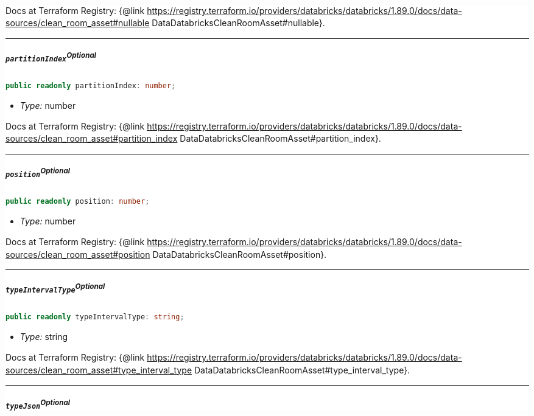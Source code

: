 Docs at Terraform Registry: {@link https://registry.terraform.io/providers/databricks/databricks/1.89.0/docs/data-sources/clean_room_asset#nullable DataDatabricksCleanRoomAsset#nullable}.

---

##### `partitionIndex`<sup>Optional</sup> <a name="partitionIndex" id="@cdktf/provider-databricks.dataDatabricksCleanRoomAsset.DataDatabricksCleanRoomAssetForeignTableColumns.property.partitionIndex"></a>

```typescript
public readonly partitionIndex: number;
```

- *Type:* number

Docs at Terraform Registry: {@link https://registry.terraform.io/providers/databricks/databricks/1.89.0/docs/data-sources/clean_room_asset#partition_index DataDatabricksCleanRoomAsset#partition_index}.

---

##### `position`<sup>Optional</sup> <a name="position" id="@cdktf/provider-databricks.dataDatabricksCleanRoomAsset.DataDatabricksCleanRoomAssetForeignTableColumns.property.position"></a>

```typescript
public readonly position: number;
```

- *Type:* number

Docs at Terraform Registry: {@link https://registry.terraform.io/providers/databricks/databricks/1.89.0/docs/data-sources/clean_room_asset#position DataDatabricksCleanRoomAsset#position}.

---

##### `typeIntervalType`<sup>Optional</sup> <a name="typeIntervalType" id="@cdktf/provider-databricks.dataDatabricksCleanRoomAsset.DataDatabricksCleanRoomAssetForeignTableColumns.property.typeIntervalType"></a>

```typescript
public readonly typeIntervalType: string;
```

- *Type:* string

Docs at Terraform Registry: {@link https://registry.terraform.io/providers/databricks/databricks/1.89.0/docs/data-sources/clean_room_asset#type_interval_type DataDatabricksCleanRoomAsset#type_interval_type}.

---

##### `typeJson`<sup>Optional</sup> <a name="typeJson" id="@cdktf/provider-databricks.dataDatabricksCleanRoomAsset.DataDatabricksCleanRoomAssetForeignTableColumns.property.typeJson"></a>
